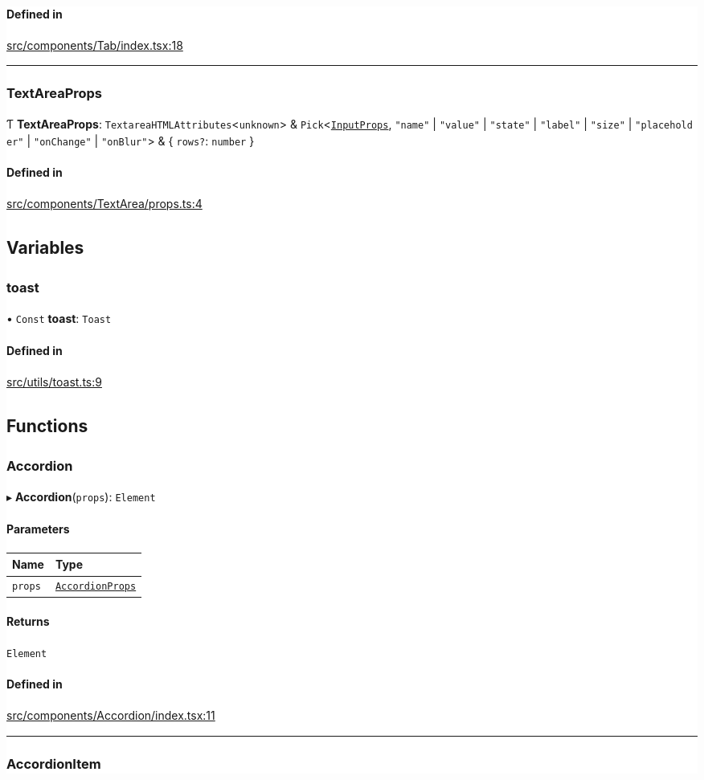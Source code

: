 #### Defined in

[src/components/Tab/index.tsx:18](https://github.com/milad-afkhami/ui-wiz/blob/2a8f5d9551e165b307f5679441be984038f224a2/src/components/Tab/index.tsx#L18)

---

### TextAreaProps

Ƭ **TextAreaProps**: `TextareaHTMLAttributes`\<`unknown`\> & `Pick`\<[`InputProps`](interfaces/InputProps.md), `"name"` \| `"value"` \| `"state"` \| `"label"` \| `"size"` \| `"placeholder"` \| `"onChange"` \| `"onBlur"`\> & \{ `rows?`: `number` }

#### Defined in

[src/components/TextArea/props.ts:4](https://github.com/milad-afkhami/ui-wiz/blob/2a8f5d9551e165b307f5679441be984038f224a2/src/components/TextArea/props.ts#L4)

## Variables

### toast

• `Const` **toast**: `Toast`

#### Defined in

[src/utils/toast.ts:9](https://github.com/milad-afkhami/ui-wiz/blob/2a8f5d9551e165b307f5679441be984038f224a2/src/utils/toast.ts#L9)

## Functions

### Accordion

▸ **Accordion**(`props`): `Element`

#### Parameters

| Name    | Type                                          |
| :------ | :-------------------------------------------- |
| `props` | [`AccordionProps`](modules.md#accordionprops) |

#### Returns

`Element`

#### Defined in

[src/components/Accordion/index.tsx:11](https://github.com/milad-afkhami/ui-wiz/blob/2a8f5d9551e165b307f5679441be984038f224a2/src/components/Accordion/index.tsx#L11)

---

### AccordionItem
